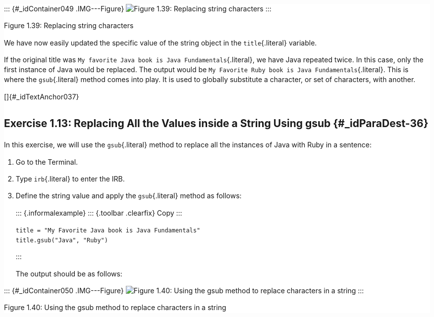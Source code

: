 ::: {#_idContainer049 .IMG---Figure}
![Figure 1.39: Replacing string characters ](4_files/C14197_01_39.jpg)
:::

</div>

Figure 1.39: Replacing string characters

We have now easily updated the specific value of the string object in
the `title`{.literal} variable.

If the original title was
`My favorite Java book is Java Fundamentals`{.literal}, we have Java
repeated twice. In this case, only the first instance of Java would be
replaced. The output would be
`My Favorite Ruby book is Java Fundamentals`{.literal}. This is where
the `gsub`{.literal} method comes into play. It is used to globally
substitute a character, or set of characters, with another.

[]{#_idTextAnchor037}

Exercise 1.13: Replacing All the Values inside a String Using gsub {#_idParaDest-36}
------------------------------------------------------------------

In this exercise, we will use the `gsub`{.literal} method to replace all
the instances of Java with Ruby in a sentence:

1.  Go to the Terminal.

2.  Type `irb`{.literal} to enter the IRB.

3.  Define the string value and apply the `gsub`{.literal} method as
    follows:

    ::: {.informalexample}
    ::: {.toolbar .clearfix}
    Copy
    :::

    ``` {.language-markup}
    title = "My Favorite Java book is Java Fundamentals"
    title.gsub("Java", "Ruby")
    ```
    :::

    The output should be as follows:

<div>

::: {#_idContainer050 .IMG---Figure}
![Figure 1.40: Using the gsub method to replace characters in a string
](4_files/C14197_01_40.jpg)
:::

</div>

Figure 1.40: Using the gsub method to replace characters in a string
